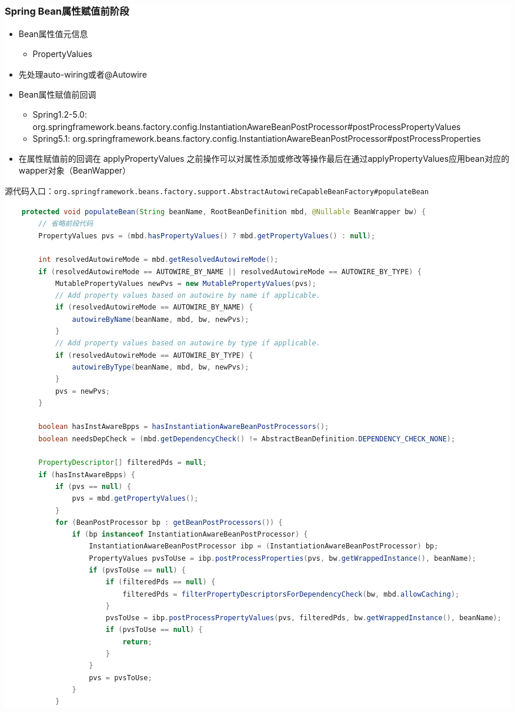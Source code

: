 ### Spring Bean属性赋值前阶段

* Bean属性值元信息
  * PropertyValues
* 先处理auto-wiring或者@Autowire
* Bean属性赋值前回调
  * Spring1.2-5.0: org.springframework.beans.factory.config.InstantiationAwareBeanPostProcessor#postProcessPropertyValues
  * Spring5.1: org.springframework.beans.factory.config.InstantiationAwareBeanPostProcessor#postProcessProperties

* 在属性赋值前的回调在 applyPropertyValues 之前操作可以对属性添加或修改等操作最后在通过applyPropertyValues应用bean对应的wapper对象（BeanWapper）

源代码入口：`org.springframework.beans.factory.support.AbstractAutowireCapableBeanFactory#populateBean`

```java
	protected void populateBean(String beanName, RootBeanDefinition mbd, @Nullable BeanWrapper bw) {
		// 省略前段代码
		PropertyValues pvs = (mbd.hasPropertyValues() ? mbd.getPropertyValues() : null);

		int resolvedAutowireMode = mbd.getResolvedAutowireMode();
		if (resolvedAutowireMode == AUTOWIRE_BY_NAME || resolvedAutowireMode == AUTOWIRE_BY_TYPE) {
			MutablePropertyValues newPvs = new MutablePropertyValues(pvs);
			// Add property values based on autowire by name if applicable.
			if (resolvedAutowireMode == AUTOWIRE_BY_NAME) {
				autowireByName(beanName, mbd, bw, newPvs);
			}
			// Add property values based on autowire by type if applicable.
			if (resolvedAutowireMode == AUTOWIRE_BY_TYPE) {
				autowireByType(beanName, mbd, bw, newPvs);
			}
			pvs = newPvs;
		}

		boolean hasInstAwareBpps = hasInstantiationAwareBeanPostProcessors();
		boolean needsDepCheck = (mbd.getDependencyCheck() != AbstractBeanDefinition.DEPENDENCY_CHECK_NONE);

		PropertyDescriptor[] filteredPds = null;
		if (hasInstAwareBpps) {
			if (pvs == null) {
				pvs = mbd.getPropertyValues();
			}
			for (BeanPostProcessor bp : getBeanPostProcessors()) {
				if (bp instanceof InstantiationAwareBeanPostProcessor) {
					InstantiationAwareBeanPostProcessor ibp = (InstantiationAwareBeanPostProcessor) bp;
					PropertyValues pvsToUse = ibp.postProcessProperties(pvs, bw.getWrappedInstance(), beanName);
					if (pvsToUse == null) {
						if (filteredPds == null) {
							filteredPds = filterPropertyDescriptorsForDependencyCheck(bw, mbd.allowCaching);
						}
						pvsToUse = ibp.postProcessPropertyValues(pvs, filteredPds, bw.getWrappedInstance(), beanName);
						if (pvsToUse == null) {
							return;
						}
					}
					pvs = pvsToUse;
				}
			}
```
